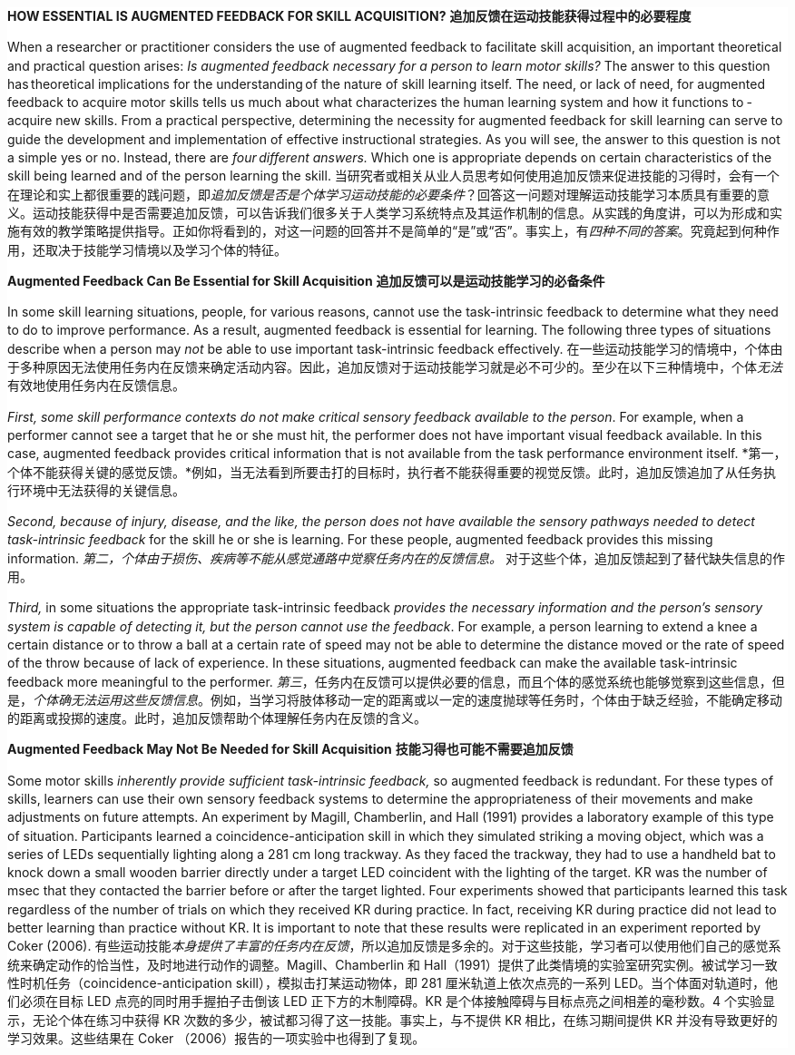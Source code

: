 **HOW ESSENTIAL IS AUGMENTED FEEDBACK FOR SKILL ACQUISITION?**
**追加反馈在运动技能获得过程中的必要程度**

When a researcher or practitioner considers the use of augmented feedback to facilitate skill acquisition, an important theoretical and practical question arises: *Is augmented feedback necessary for a person to learn motor skills?* The answer to this question has theoretical implications for the under­­­­standing of the nature of skill learning itself. The need, or lack of need, for augmented feedback to acquire motor skills tells us much about what characterizes the human learning system and how it functions to ­acquire new skills. From a practical perspective, determining the necessity for augmented feedback for skill learning can serve to guide the development and implementation of effective instructional strategies. As you will see, the answer to this question is not a simple yes or no. Instead, there are *four different answers.* Which one is appropriate depends on certain characteristics of the skill being learned and of the person learning the skill.
当研究者或相关从业人员思考如何使用追加反馈来促进技能的习得时，会有一个在理论和实上都很重要的践问题，即*追加反馈是否是个体学习运动技能的必要条件*？回答这一问题对理解运动技能学习本质具有重要的意义。运动技能获得中是否需要追加反馈，可以告诉我们很多关于人类学习系统特点及其运作机制的信息。从实践的角度讲，可以为形成和实施有效的教学策略提供指导。正如你将看到的，对这一问题的回答并不是简单的“是”或“否”。事实上，有*四种不同的答案*。究竟起到何种作用，还取决于技能学习情境以及学习个体的特征。

**Augmented Feedback Can Be Essential for Skill Acquisition**
**追加反馈可以是运动技能学习的必备条件**

In some skill learning situations, people, for various reasons, cannot use the task-intrinsic feedback to determine what they need to do to improve ­per­formance. As a result, augmented feedback is essential for learning. The following three types of situations describe when a person may *not* be able to use important task-intrinsic feedback effectively.
在一些运动技能学习的情境中，个体由于多种原因无法使用任务内在反馈来确定活动内容。因此，追加反馈对于运动技能学习就是必不可少的。至少在以下三种情境中，个体*无法*有效地使用任务内在反馈信息。

*First,* *some skill performance contexts do not make critical sensory feedback available to the ­person*. For example, when a performer cannot see a target that he or she must hit, the performer does not have important visual feedback available. In this case, augmented feedback provides critical information that is not available from the task perfor­mance environment itself.
*第一，个体不能获得关键的感觉反馈。*例如，当无法看到所要击打的目标时，执行者不能获得重要的视觉反馈。此时，追加反馈追加了从任务执行环境中无法获得的关键信息。

*Second, because of injury, disease, and the like, the person does not have available the sensory pathways needed to detect task-intrinsic feedback* for the skill he or she is learning. For these ­people, augmented feedback provides this missing information.
*第二，个体由于损伤、疾病等不能从感觉通路中觉察任务内在的反馈信息。* 对于这些个体，追加反馈起到了替代缺失信息的作用。

*Third,* in some situations the appropriate task-­intrinsic feedback *provides the necessary information and the person’s sensory system is capable of detecting it, but the person cannot use the feedback*. For example, a person learning to extend a knee a certain distance or to throw a ball at a certain rate of speed may not be able to determine the distance moved or the rate of speed of the throw because of lack of experience. In these situations, augmented feedback can make the available task-intrinsic feedback more meaningful to the performer.
*第三*，任务内在反馈可以提供必要的信息，而且个体的感觉系统也能够觉察到这些信息，但是，*个体确无法运用这些反馈信息*。例如，当学习将肢体移动一定的距离或以一定的速度抛球等任务时，个体由于缺乏经验，不能确定移动的距离或投掷的速度。此时，追加反馈帮助个体理解任务内在反馈的含义。

**Augmented Feedback May Not Be Needed for Skill Acquisition**
**技能习得也可能不需要追加反馈**

Some motor skills *inherently provide sufficient task-intrinsic feedback,* so augmented feedback is redundant. For these types of skills, learners can use their own sensory feedback systems to determine the ­­­ap­p­ropriateness of their movements and make adjustments on future attempts. An experiment by Magill, Chamberlin, and Hall (1991) provides a labora­tory example of this type of situation. Participants learned a coincidence-anticipation skill in which they simulated striking a moving object, which was a series of LEDs sequentially lighting along a 281 cm long trackway. As they faced the trackway, they had to use a handheld bat to knock down a small wooden barrier directly under a target LED coincident with the lighting of the target. KR was the number of msec that they contacted the ­barrier before or after the target lighted. Four experiments showed that participants learned this task regardless of the number of trials on which they received KR during practice. In fact, receiving KR during practice did not lead to better learning than practice without KR. It is important to note that these results were replicated in an experiment reported by Coker (2006).
有些运动技能*本身提供了丰富的任务内在反馈*，所以追加反馈是多余的。对于这些技能，学习者可以使用他们自己的感觉系统来确定动作的恰当性，及时地进行动作的调整。Magill、Chamberlin 和 Hall（1991）提供了此类情境的实验室研究实例。被试学习一致性时机任务（coincidence-anticipation skill），模拟击打某运动物体，即 281 厘米轨道上依次点亮的一系列 LED。当个体面对轨道时，他们必须在目标 LED 点亮的同时用手握拍子击倒该 LED 正下方的木制障碍。KR 是个体接触障碍与目标点亮之间相差的毫秒数。4 个实验显示，无论个体在练习中获得 KR 次数的多少，被试都习得了这一技能。事实上，与不提供 KR 相比，在练习期间提供 KR 并没有导致更好的学习效果。这些结果在 Coker （2006）报告的一项实验中也得到了复现。
